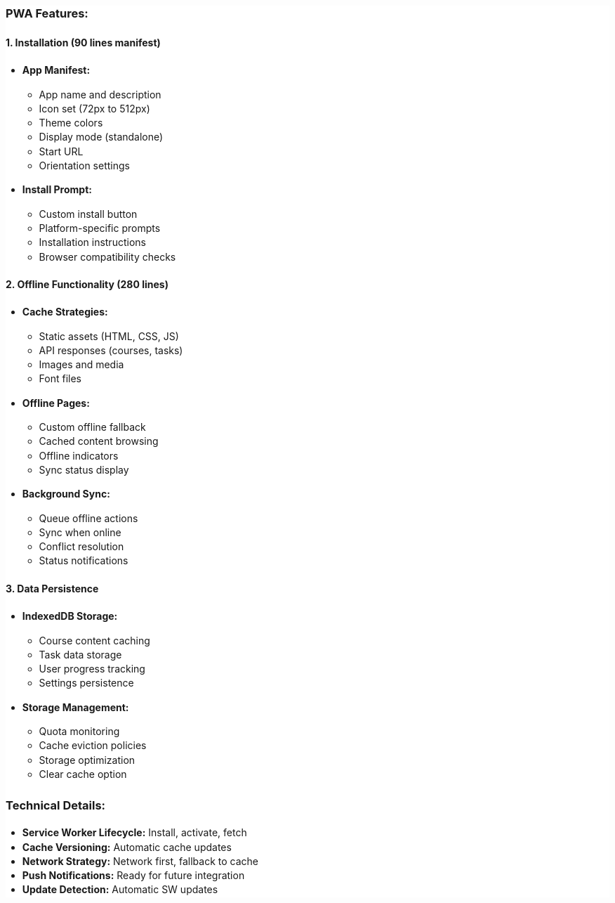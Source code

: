 ### PWA Features:

#### 1. Installation (90 lines manifest)
- **App Manifest:**
  - App name and description
  - Icon set (72px to 512px)
  - Theme colors
  - Display mode (standalone)
  - Start URL
  - Orientation settings
  
- **Install Prompt:**
  - Custom install button
  - Platform-specific prompts
  - Installation instructions
  - Browser compatibility checks

#### 2. Offline Functionality (280 lines)
- **Cache Strategies:**
  - Static assets (HTML, CSS, JS)
  - API responses (courses, tasks)
  - Images and media
  - Font files
  
- **Offline Pages:**
  - Custom offline fallback
  - Cached content browsing
  - Offline indicators
  - Sync status display
  
- **Background Sync:**
  - Queue offline actions
  - Sync when online
  - Conflict resolution
  - Status notifications

#### 3. Data Persistence
- **IndexedDB Storage:**
  - Course content caching
  - Task data storage
  - User progress tracking
  - Settings persistence
  
- **Storage Management:**
  - Quota monitoring
  - Cache eviction policies
  - Storage optimization
  - Clear cache option

### Technical Details:
- **Service Worker Lifecycle:** Install, activate, fetch
- **Cache Versioning:** Automatic cache updates
- **Network Strategy:** Network first, fallback to cache
- **Push Notifications:** Ready for future integration
- **Update Detection:** Automatic SW updates
